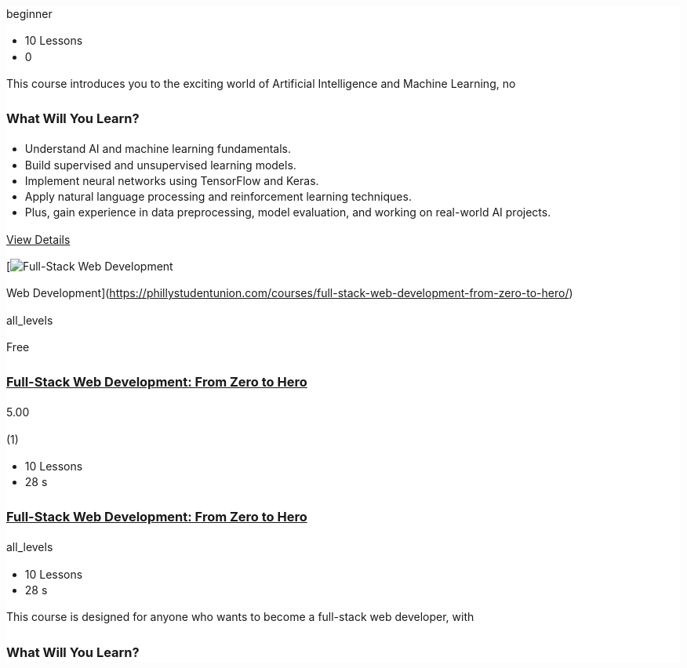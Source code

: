 beginner

* 10
  Lessons
* 0

This course introduces you to the exciting world of Artificial Intelligence and Machine Learning, no

### What Will You Learn?

* Understand AI and machine learning fundamentals.
* Build supervised and unsupervised learning models.
* Implement neural networks using TensorFlow and Keras.
* Apply natural language processing and reinforcement learning techniques.
* Plus, gain experience in data preprocessing, model evaluation, and working on real-world AI projects.

[View Details](https://phillystudentunion.com/courses/artificial-intelligence-and-machine-learning/)

[![Full-Stack Web Development](https://phillystudentunion.com/wp-content/uploads/2022/01/Full-Stack-Web-Development.jpg)

Web Development](https://phillystudentunion.com/courses/full-stack-web-development-from-zero-to-hero/)

all\_levels

Free

### [Full-Stack Web Development: From Zero to Hero](https://phillystudentunion.com/courses/full-stack-web-development-from-zero-to-hero/)

5.00

(1)

* 10
  Lessons
* 28 s

### [Full-Stack Web Development: From Zero to Hero](https://phillystudentunion.com/courses/full-stack-web-development-from-zero-to-hero/)

all\_levels

* 10
  Lessons
* 28 s

This course is designed for anyone who wants to become a full-stack web developer, with

### What Will You Learn?
